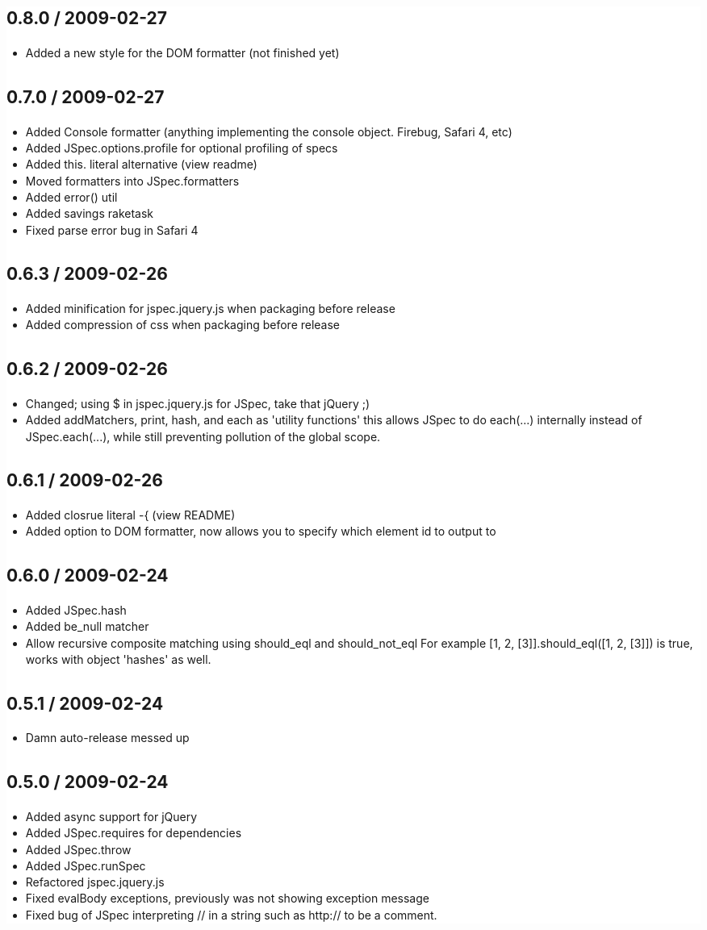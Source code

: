 0.8.0 / 2009-02-27
------------------

  * Added a new style for the DOM formatter (not finished yet)

0.7.0 / 2009-02-27
------------------

  * Added Console formatter (anything implementing the console object. Firebug, Safari 4, etc)
  * Added JSpec.options.profile for optional profiling of specs
  * Added this. literal alternative (view readme)
  * Moved formatters into JSpec.formatters 
  * Added error() util
  * Added savings raketask
  * Fixed parse error bug in Safari 4

0.6.3 / 2009-02-26
------------------

  * Added minification for jspec.jquery.js when packaging before release
  * Added compression of css when packaging before release

0.6.2 / 2009-02-26
------------------

  * Changed; using $ in jspec.jquery.js for JSpec, take that jQuery ;)
  * Added addMatchers, print, hash, and each as 'utility functions' this allows 
  JSpec to do each(...) internally instead of JSpec.each(...), while still preventing
  pollution of the global scope.

0.6.1 / 2009-02-26
------------------

  * Added closrue literal -{ (view README)
  * Added option to DOM formatter, now allows you to specify which element id to output to

0.6.0 / 2009-02-24
------------------

  * Added JSpec.hash 
  * Added be_null matcher
  * Allow recursive composite matching using should_eql and should_not_eql
  For example [1, 2, [3]].should_eql([1, 2, [3]]) is true, works with object
  'hashes' as well.

0.5.1 / 2009-02-24
------------------

  * Damn auto-release messed up

0.5.0 / 2009-02-24
------------------

  * Added async support for jQuery
  * Added JSpec.requires for dependencies
  * Added JSpec.throw
  * Added JSpec.runSpec
  * Refactored jspec.jquery.js
  * Fixed evalBody exceptions, previously was not showing exception message
  * Fixed bug of JSpec interpreting // in a string such as http:// to be a comment.
